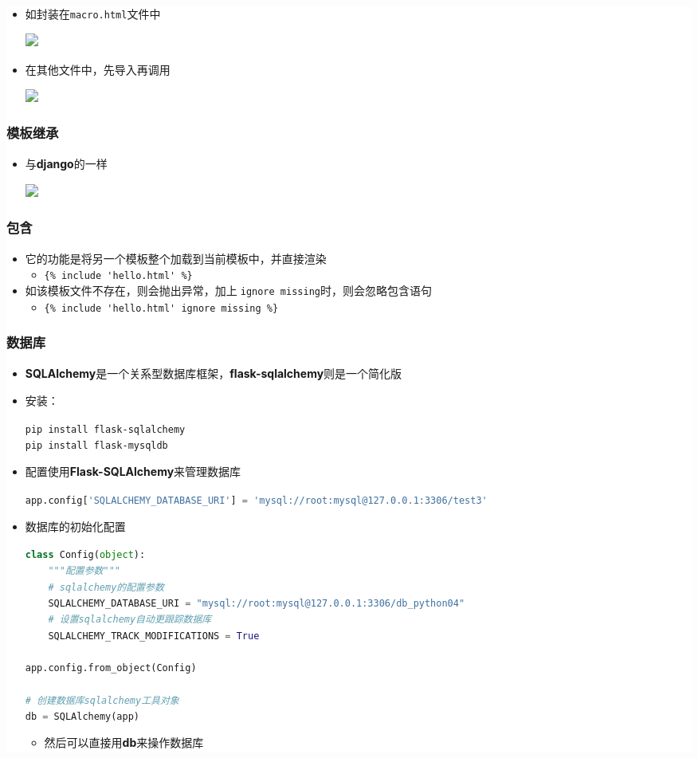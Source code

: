   * 如封装在`macro.html`文件中

    ![](C:\Users\acer\Documents\GitHub\FXHao.github.io\images\posts\Flask\图片4.png)
    
  * 在其他文件中，先导入再调用
  
    ![](C:\Users\acer\Documents\GitHub\FXHao.github.io\images\posts\Flask\图片5.png)

### 模板继承

* 与**django**的一样

  ![](C:\Users\acer\Documents\GitHub\FXHao.github.io\images\posts\Flask\图片6.png)

### 包含

* 它的功能是将另一个模板整个加载到当前模板中，并直接渲染
  * `{% include 'hello.html' %}`
* 如该模板文件不存在，则会抛出异常，加上 `ignore missing`时，则会忽略包含语句
  * `{% include 'hello.html' ignore missing %}`

### 数据库

* **SQLAlchemy**是一个关系型数据库框架，**flask-sqlalchemy**则是一个简化版

* 安装：

  ```
  pip install flask-sqlalchemy
  pip install flask-mysqldb
  ```

* 配置使用**Flask-SQLAlchemy**来管理数据库

  ```python
  app.config['SQLALCHEMY_DATABASE_URI'] = 'mysql://root:mysql@127.0.0.1:3306/test3'
  ```

* 数据库的初始化配置

  ```python
  class Config(object):
      """配置参数"""
      # sqlalchemy的配置参数
      SQLALCHEMY_DATABASE_URI = "mysql://root:mysql@127.0.0.1:3306/db_python04"
      # 设置sqlalchemy自动更跟踪数据库
      SQLALCHEMY_TRACK_MODIFICATIONS = True
  
  app.config.from_object(Config)
  
  # 创建数据库sqlalchemy工具对象
  db = SQLAlchemy(app)
  ```

  * 然后可以直接用**db**来操作数据库
